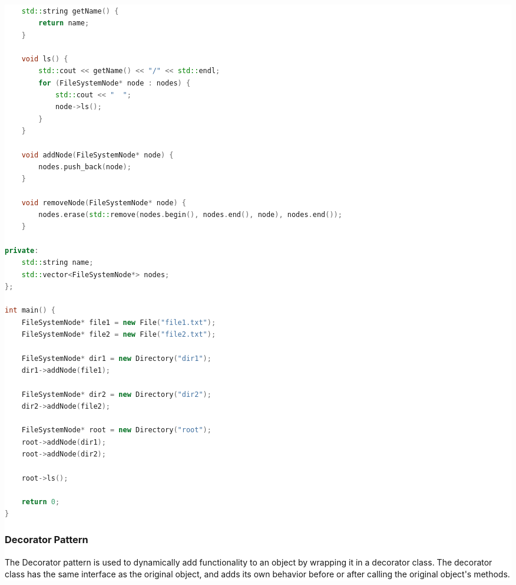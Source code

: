 ```cpp
    std::string getName() {
        return name;
    }

    void ls() {
        std::cout << getName() << "/" << std::endl;
        for (FileSystemNode* node : nodes) {
            std::cout << "  ";
            node->ls();
        }
    }

    void addNode(FileSystemNode* node) {
        nodes.push_back(node);
    }

    void removeNode(FileSystemNode* node) {
        nodes.erase(std::remove(nodes.begin(), nodes.end(), node), nodes.end());
    }

private:
    std::string name;
    std::vector<FileSystemNode*> nodes;
};

int main() {
    FileSystemNode* file1 = new File("file1.txt");
    FileSystemNode* file2 = new File("file2.txt");

    FileSystemNode* dir1 = new Directory("dir1");
    dir1->addNode(file1);

    FileSystemNode* dir2 = new Directory("dir2");
    dir2->addNode(file2);

    FileSystemNode* root = new Directory("root");
    root->addNode(dir1);
    root->addNode(dir2);

    root->ls();

    return 0;
}
```

### Decorator Pattern

The Decorator pattern is used to dynamically add functionality to an object by wrapping it in a decorator class. The decorator class has the same interface as the original object, and adds its own behavior before or after calling the original object's methods.
